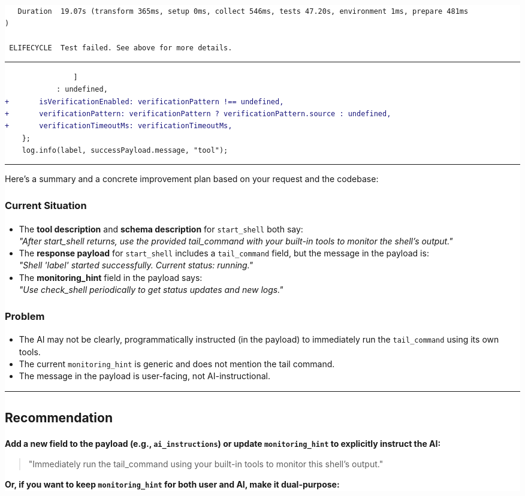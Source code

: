 ```
   Duration  19.07s (transform 365ms, setup 0ms, collect 546ms, tests 47.20s, environment 1ms, prepare 481ms
)

 ELIFECYCLE  Test failed. See above for more details.

```

---

```diff
  				]
  			: undefined,
+ 		isVerificationEnabled: verificationPattern !== undefined,
+ 		verificationPattern: verificationPattern ? verificationPattern.source : undefined,
+ 		verificationTimeoutMs: verificationTimeoutMs,
  	};
  	log.info(label, successPayload.message, "tool");
```

---



Here’s a summary and a concrete improvement plan based on your request and the codebase:

### Current Situation

- The **tool description** and **schema description** for `start_shell` both say:  
  _"After start_shell returns, use the provided tail_command with your built-in tools to monitor the shell’s output."_
- The **response payload** for `start_shell` includes a `tail_command` field, but the message in the payload is:  
  _"Shell 'label' started successfully. Current status: running."_
- The **monitoring_hint** field in the payload says:  
  _"Use check_shell periodically to get status updates and new logs."_

### Problem

- The AI may not be clearly, programmatically instructed (in the payload) to immediately run the `tail_command` using its own tools.
- The current `monitoring_hint` is generic and does not mention the tail command.
- The message in the payload is user-facing, not AI-instructional.

---

## Recommendation

**Add a new field to the payload (e.g., `ai_instructions`) or update `monitoring_hint` to explicitly instruct the AI:**

> "Immediately run the tail_command using your built-in tools to monitor this shell’s output."

**Or, if you want to keep `monitoring_hint` for both user and AI, make it dual-purpose:**
